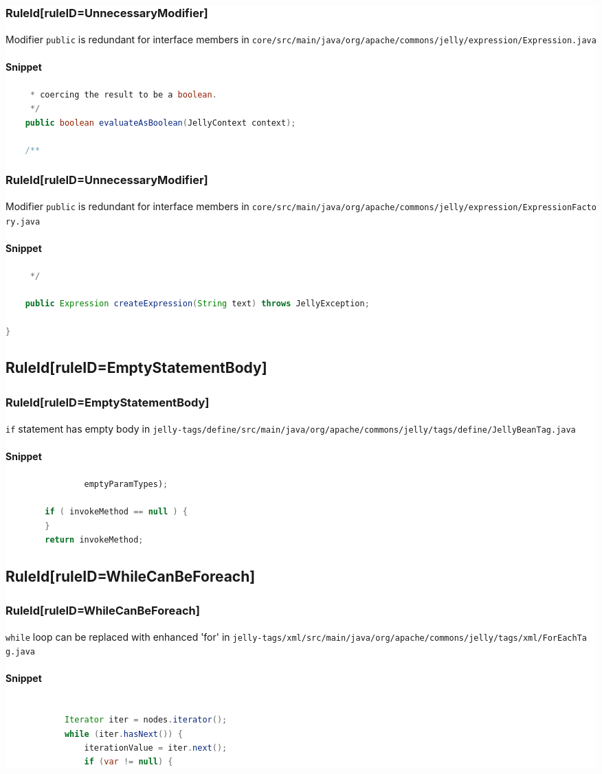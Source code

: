 ### RuleId[ruleID=UnnecessaryModifier]
Modifier `public` is redundant for interface members
in `core/src/main/java/org/apache/commons/jelly/expression/Expression.java`
#### Snippet
```java
     * coercing the result to be a boolean.
     */
    public boolean evaluateAsBoolean(JellyContext context);

    /**
```

### RuleId[ruleID=UnnecessaryModifier]
Modifier `public` is redundant for interface members
in `core/src/main/java/org/apache/commons/jelly/expression/ExpressionFactory.java`
#### Snippet
```java
     */

    public Expression createExpression(String text) throws JellyException;

}
```

## RuleId[ruleID=EmptyStatementBody]
### RuleId[ruleID=EmptyStatementBody]
`if` statement has empty body
in `jelly-tags/define/src/main/java/org/apache/commons/jelly/tags/define/JellyBeanTag.java`
#### Snippet
```java
                emptyParamTypes);

        if ( invokeMethod == null ) {
        }
        return invokeMethod;
```

## RuleId[ruleID=WhileCanBeForeach]
### RuleId[ruleID=WhileCanBeForeach]
`while` loop can be replaced with enhanced 'for'
in `jelly-tags/xml/src/main/java/org/apache/commons/jelly/tags/xml/ForEachTag.java`
#### Snippet
```java

            Iterator iter = nodes.iterator();
            while (iter.hasNext()) {
                iterationValue = iter.next();
                if (var != null) {
```
